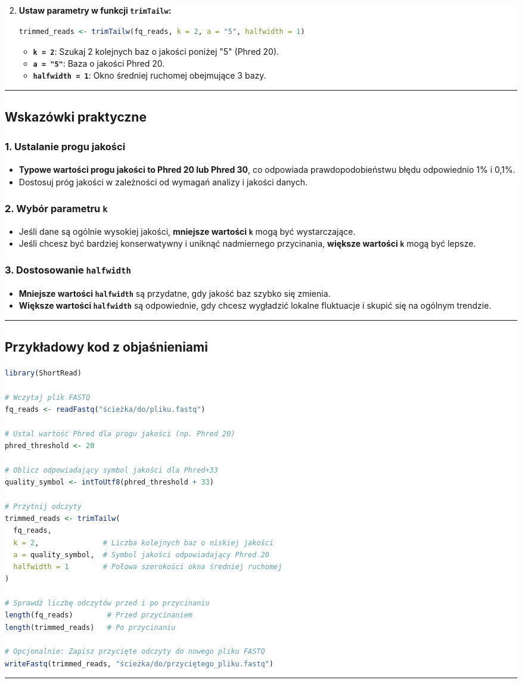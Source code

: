 2. **Ustaw parametry w funkcji `trimTailw`:**

   ```R
   trimmed_reads <- trimTailw(fq_reads, k = 2, a = "5", halfwidth = 1)
   ```

   - **`k = 2`**: Szukaj 2 kolejnych baz o jakości poniżej "5" (Phred 20).
   - **`a = "5"`**: Baza o jakości Phred 20.
   - **`halfwidth = 1`**: Okno średniej ruchomej obejmujące 3 bazy.

---

## **Wskazówki praktyczne**

### **1. Ustalanie progu jakości**

- **Typowe wartości progu jakości to Phred 20 lub Phred 30**, co odpowiada prawdopodobieństwu błędu odpowiednio 1% i 0,1%.
- Dostosuj próg jakości w zależności od wymagań analizy i jakości danych.

### **2. Wybór parametru `k`**

- Jeśli dane są ogólnie wysokiej jakości, **mniejsze wartości `k`** mogą być wystarczające.
- Jeśli chcesz być bardziej konserwatywny i uniknąć nadmiernego przycinania, **większe wartości `k`** mogą być lepsze.

### **3. Dostosowanie `halfwidth`**

- **Mniejsze wartości `halfwidth`** są przydatne, gdy jakość baz szybko się zmienia.
- **Większe wartości `halfwidth`** są odpowiednie, gdy chcesz wygładzić lokalne fluktuacje i skupić się na ogólnym trendzie.

---

## **Przykładowy kod z objaśnieniami**

```R
library(ShortRead)

# Wczytaj plik FASTQ
fq_reads <- readFastq("ścieżka/do/pliku.fastq")

# Ustal wartość Phred dla progu jakości (np. Phred 20)
phred_threshold <- 20

# Oblicz odpowiadający symbol jakości dla Phred+33
quality_symbol <- intToUtf8(phred_threshold + 33)

# Przytnij odczyty
trimmed_reads <- trimTailw(
  fq_reads,
  k = 2,               # Liczba kolejnych baz o niskiej jakości
  a = quality_symbol,  # Symbol jakości odpowiadający Phred 20
  halfwidth = 1        # Połowa szerokości okna średniej ruchomej
)

# Sprawdź liczbę odczytów przed i po przycinaniu
length(fq_reads)        # Przed przycinaniem
length(trimmed_reads)   # Po przycinaniu

# Opcjonalnie: Zapisz przycięte odczyty do nowego pliku FASTQ
writeFastq(trimmed_reads, "ścieżka/do/przyciętego_pliku.fastq")
```

---